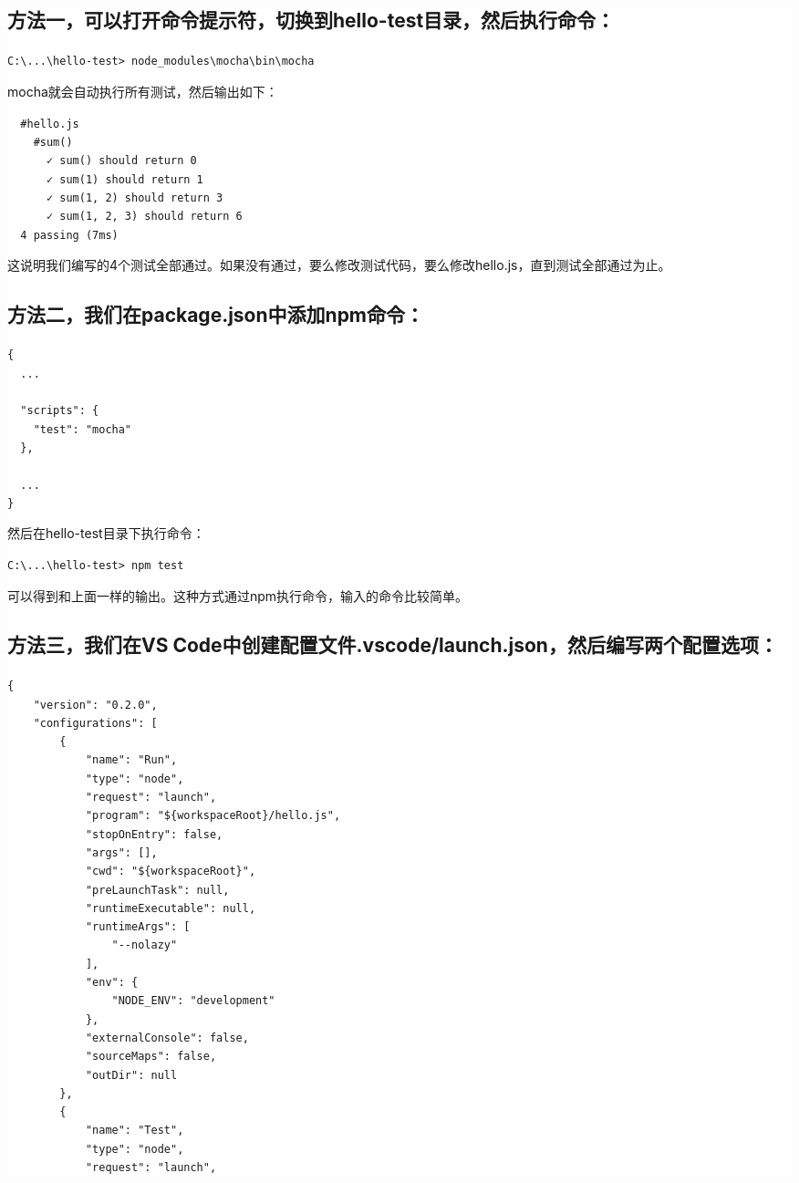 ## 方法一，可以打开命令提示符，切换到hello-test目录，然后执行命令：
```
C:\...\hello-test> node_modules\mocha\bin\mocha
```
mocha就会自动执行所有测试，然后输出如下：
```
  #hello.js
    #sum()
      ✓ sum() should return 0
      ✓ sum(1) should return 1
      ✓ sum(1, 2) should return 3
      ✓ sum(1, 2, 3) should return 6
  4 passing (7ms)
```
这说明我们编写的4个测试全部通过。如果没有通过，要么修改测试代码，要么修改hello.js，直到测试全部通过为止。

## 方法二，我们在package.json中添加npm命令：
```
{
  ...

  "scripts": {
    "test": "mocha"
  },

  ...
}
```
然后在hello-test目录下执行命令：
```
C:\...\hello-test> npm test
```
可以得到和上面一样的输出。这种方式通过npm执行命令，输入的命令比较简单。

## 方法三，我们在VS Code中创建配置文件.vscode/launch.json，然后编写两个配置选项：
```
{
    "version": "0.2.0",
    "configurations": [
        {
            "name": "Run",
            "type": "node",
            "request": "launch",
            "program": "${workspaceRoot}/hello.js",
            "stopOnEntry": false,
            "args": [],
            "cwd": "${workspaceRoot}",
            "preLaunchTask": null,
            "runtimeExecutable": null,
            "runtimeArgs": [
                "--nolazy"
            ],
            "env": {
                "NODE_ENV": "development"
            },
            "externalConsole": false,
            "sourceMaps": false,
            "outDir": null
        },
        {
            "name": "Test",
            "type": "node",
            "request": "launch",
```